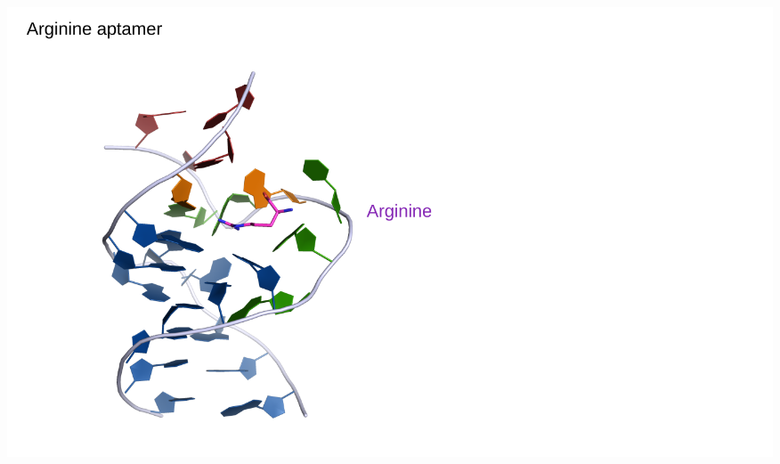   <img src="/images/3D/Arginine_aptamer_3D1.svg" alt="drawing" style="width:500px;margin-top: 0px;margin-bottom: 0px;" >
  </td>
  <td style="text-align:center;padding-bottom: 0px;padding-left: 0px;padding-top: 0px;padding-right: 0px">
  <html lang="en">
    <head>
      <meta charset="utf-8" />
      <meta name="viewport" content="width=device-width, user-scalable=no, minimum-scale=1.0, maximum-scale=1.0">
      <meta http-equiv="X-UA-Compatible" content="IE=edge">
      <title>PDBe Molstar</title>
      <!-- Molstar CSS & JS -->
      <link rel="stylesheet" type="text/css" href="https://www.ebi.ac.uk/pdbe/pdb-component-library/css/pdbe-molstar-1.2.1.css">
      <script src="/js/mol/pdbe-molstar-plugin.js"></script>
        <style>
          * {
              margin: 0;
              padding: 0;
              box-sizing: border-box;
          }
          .msp-plugin ::-webkit-scrollbar-thumb {
              background-color: #474748  !important;